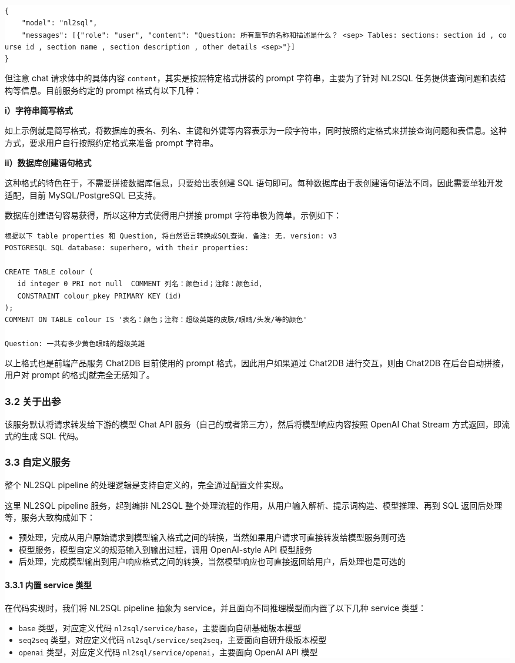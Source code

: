 ```
{
    "model": "nl2sql",
    "messages": [{"role": "user", "content": "Question: 所有章节的名称和描述是什么？ <sep> Tables: sections: section id , course id , section name , section description , other details <sep>"}]
}
```

但注意 chat 请求体中的具体内容 `content`，其实是按照特定格式拼装的 prompt 字符串，主要为了针对 NL2SQL 任务提供查询问题和表结构等信息。目前服务约定的 prompt 格式有以下几种：

**i）字符串简写格式**

如上示例就是简写格式，将数据库的表名、列名、主键和外键等内容表示为一段字符串，同时按照约定格式来拼接查询问题和表信息。这种方式，要求用户自行按照约定格式来准备 prompt 字符串。

**ii）数据库创建语句格式**

这种格式的特色在于，不需要拼接数据库信息，只要给出表创建 SQL 语句即可。每种数据库由于表创建语句语法不同，因此需要单独开发适配，目前 MySQL/PostgreSQL 已支持。

数据库创建语句容易获得，所以这种方式使得用户拼接 prompt 字符串极为简单。示例如下：

```
根据以下 table properties 和 Question, 将自然语言转换成SQL查询. 备注: 无. version: v3
POSTGRESQL SQL database: superhero, with their properties:

CREATE TABLE colour (
   id integer 0 PRI not null  COMMENT 列名：颜色id；注释：颜色id,
   CONSTRAINT colour_pkey PRIMARY KEY (id)
);
COMMENT ON TABLE colour IS '表名：颜色；注释：超级英雄的皮肤/眼睛/头发/等的颜色'

Question: 一共有多少黄色眼睛的超级英雄
```

以上格式也是前端产品服务 Chat2DB 目前使用的 prompt 格式，因此用户如果通过 Chat2DB 进行交互，则由 Chat2DB 在后台自动拼接，用户对 prompt 的格式j就完全无感知了。

### 3.2 关于出参

该服务默认将请求转发给下游的模型 Chat API 服务（自己的或者第三方），然后将模型响应内容按照 OpenAI Chat Stream 方式返回，即流式的生成 SQL 代码。

### 3.3 自定义服务

整个 NL2SQL pipeline 的处理逻辑是支持自定义的，完全通过配置文件实现。

这里 NL2SQL pipeline 服务，起到编排 NL2SQL 整个处理流程的作用，从用户输入解析、提示词构造、模型推理、再到 SQL 返回后处理等，服务大致构成如下：

- 预处理，完成从用户原始请求到模型输入格式之间的转换，当然如果用户请求可直接转发给模型服务则可选
- 模型服务，模型自定义的规范输入到输出过程，调用 OpenAI-style API 模型服务
- 后处理，完成模型输出到用户响应格式之间的转换，当然模型响应也可直接返回给用户，后处理也是可选的

#### 3.3.1 内置 service 类型

在代码实现时，我们将 NL2SQL pipeline 抽象为 service，并且面向不同推理模型而内置了以下几种 service 类型：

- `base` 类型，对应定义代码 `nl2sql/service/base`，主要面向自研基础版本模型
- `seq2seq` 类型，对应定义代码 `nl2sql/service/seq2seq`，主要面向自研升级版本模型
- `openai` 类型，对应定义代码 `nl2sql/service/openai`，主要面向 OpenAI API 模型
